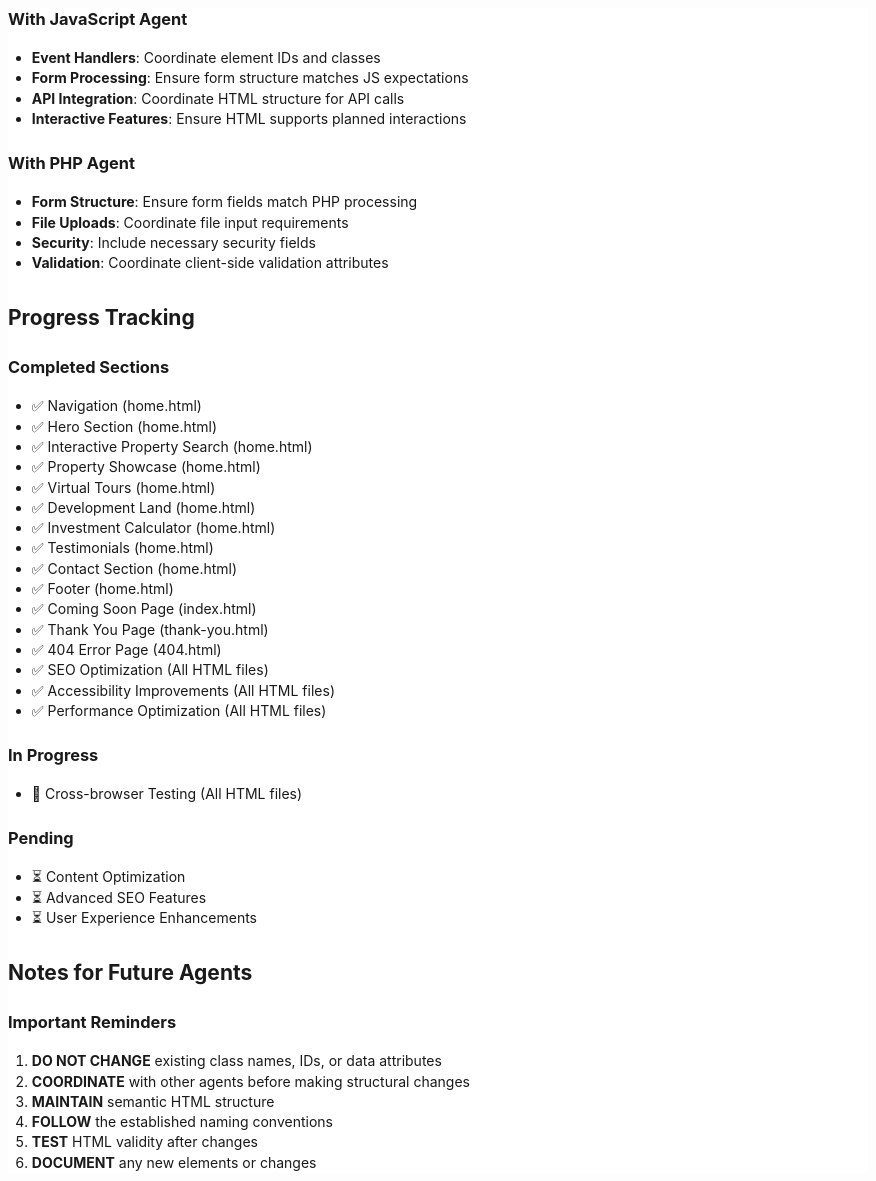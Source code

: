 ### With JavaScript Agent
- **Event Handlers**: Coordinate element IDs and classes
- **Form Processing**: Ensure form structure matches JS expectations
- **API Integration**: Coordinate HTML structure for API calls
- **Interactive Features**: Ensure HTML supports planned interactions

### With PHP Agent
- **Form Structure**: Ensure form fields match PHP processing
- **File Uploads**: Coordinate file input requirements
- **Security**: Include necessary security fields
- **Validation**: Coordinate client-side validation attributes

## Progress Tracking

### Completed Sections
- ✅ Navigation (home.html)
- ✅ Hero Section (home.html)
- ✅ Interactive Property Search (home.html)
- ✅ Property Showcase (home.html)
- ✅ Virtual Tours (home.html)
- ✅ Development Land (home.html)
- ✅ Investment Calculator (home.html)
- ✅ Testimonials (home.html)
- ✅ Contact Section (home.html)
- ✅ Footer (home.html)
- ✅ Coming Soon Page (index.html)
- ✅ Thank You Page (thank-you.html)
- ✅ 404 Error Page (404.html)
- ✅ SEO Optimization (All HTML files)
- ✅ Accessibility Improvements (All HTML files)
- ✅ Performance Optimization (All HTML files)

### In Progress
- 🔄 Cross-browser Testing (All HTML files)

### Pending
- ⏳ Content Optimization
- ⏳ Advanced SEO Features
- ⏳ User Experience Enhancements

## Notes for Future Agents

### Important Reminders
1. **DO NOT CHANGE** existing class names, IDs, or data attributes
2. **COORDINATE** with other agents before making structural changes
3. **MAINTAIN** semantic HTML structure
4. **FOLLOW** the established naming conventions
5. **TEST** HTML validity after changes
6. **DOCUMENT** any new elements or changes
